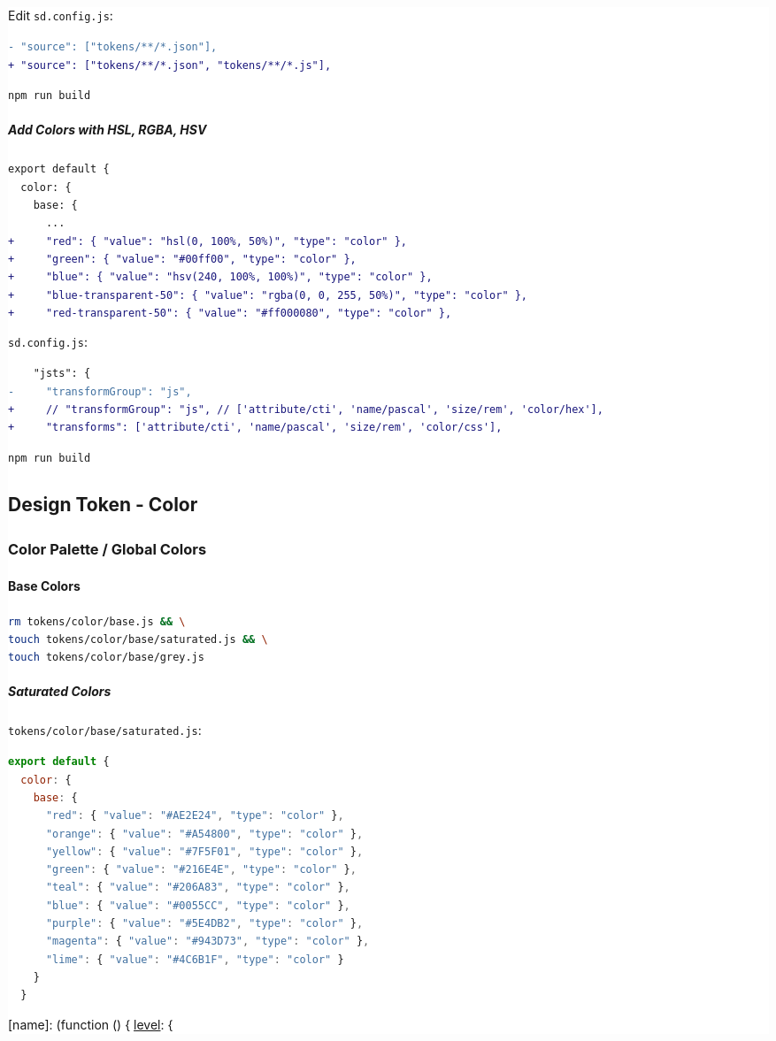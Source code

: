 Edit `sd.config.js`:

```diff
- "source": ["tokens/**/*.json"],
+ "source": ["tokens/**/*.json", "tokens/**/*.js"],
```

```sh
npm run build
```

##### Add Colors with HSL, RGBA, HSV

```diff
export default {
  color: {
    base: {
      ...
+     "red": { "value": "hsl(0, 100%, 50%)", "type": "color" },
+     "green": { "value": "#00ff00", "type": "color" },
+     "blue": { "value": "hsv(240, 100%, 100%)", "type": "color" },
+     "blue-transparent-50": { "value": "rgba(0, 0, 255, 50%)", "type": "color" },
+     "red-transparent-50": { "value": "#ff000080", "type": "color" },
```

`sd.config.js`:

```diff
    "jsts": {
-     "transformGroup": "js",
+     // "transformGroup": "js", // ['attribute/cti', 'name/pascal', 'size/rem', 'color/hex'],
+     "transforms": ['attribute/cti', 'name/pascal', 'size/rem', 'color/css'],
```

```sh
npm run build
```

## Design Token - Color

### Color Palette / Global Colors

#### Base Colors

```sh
rm tokens/color/base.js && \
touch tokens/color/base/saturated.js && \
touch tokens/color/base/grey.js
```

##### Saturated Colors

`tokens/color/base/saturated.js`:

```js
export default {
  color: {
    base: {
      "red": { "value": "#AE2E24", "type": "color" },
      "orange": { "value": "#A54800", "type": "color" },
      "yellow": { "value": "#7F5F01", "type": "color" },
      "green": { "value": "#216E4E", "type": "color" },
      "teal": { "value": "#206A83", "type": "color" },
      "blue": { "value": "#0055CC", "type": "color" },
      "purple": { "value": "#5E4DB2", "type": "color" },
      "magenta": { "value": "#943D73", "type": "color" },
      "lime": { "value": "#4C6B1F", "type": "color" }
    }
  }

```

  [level]: {
  [name]: (function () {
  [level]: {